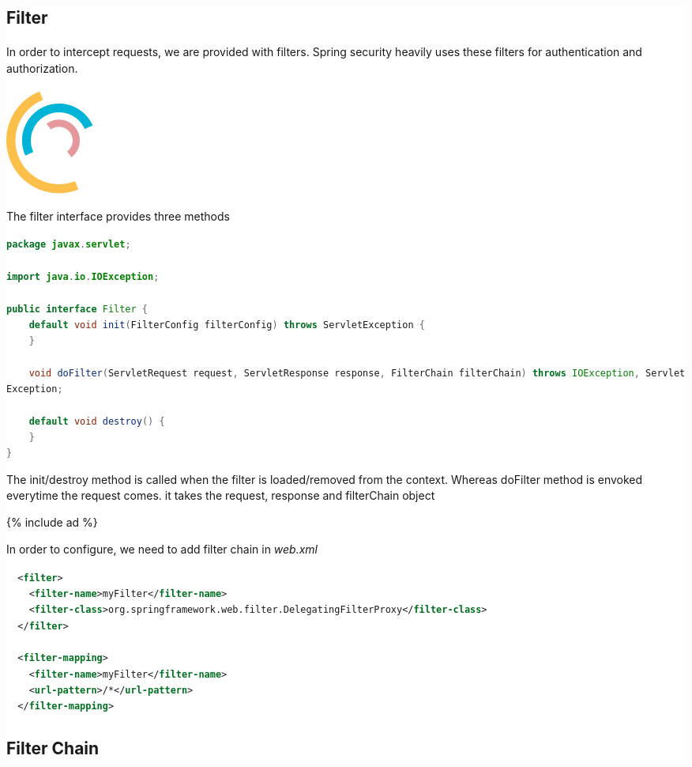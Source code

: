 ## Filter
In order to intercept requests, we are provided with filters. Spring security heavily uses these filters for authentication and authorization. 

<img alt="filters" src="/images/loader.svg" data-src="/images/2019/spring/filters.png" class="lazy img-center img-half"/>

The filter interface provides three methods
```java
package javax.servlet;

import java.io.IOException;

public interface Filter {
    default void init(FilterConfig filterConfig) throws ServletException {
    }

    void doFilter(ServletRequest request, ServletResponse response, FilterChain filterChain) throws IOException, ServletException;

    default void destroy() {
    }
}
```

The init/destroy method is called when the filter is loaded/removed from the context. Whereas doFilter method is envoked everytime the request comes. it takes the request, response and filterChain object 

{% include ad %}

In order to configure, we need to add filter chain in _web.xml_
```xml
  <filter>
    <filter-name>myFilter</filter-name>
    <filter-class>org.springframework.web.filter.DelegatingFilterProxy</filter-class>
  </filter>

  <filter-mapping>
    <filter-name>myFilter</filter-name>
    <url-pattern>/*</url-pattern>
  </filter-mapping>
```

## Filter Chain
